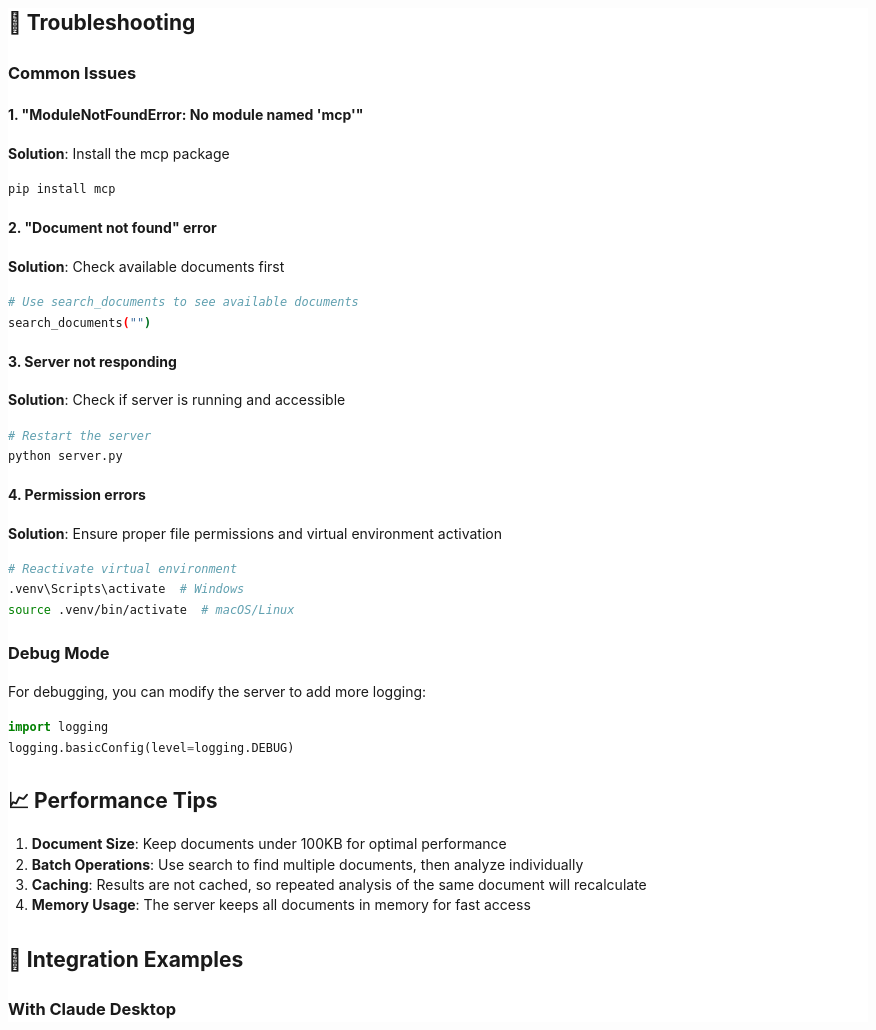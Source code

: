 ## 🚨 Troubleshooting

### Common Issues

#### 1. "ModuleNotFoundError: No module named 'mcp'"
**Solution**: Install the mcp package
```bash
pip install mcp
```

#### 2. "Document not found" error
**Solution**: Check available documents first
```bash
# Use search_documents to see available documents
search_documents("")
```

#### 3. Server not responding
**Solution**: Check if server is running and accessible
```bash
# Restart the server
python server.py
```

#### 4. Permission errors
**Solution**: Ensure proper file permissions and virtual environment activation
```bash
# Reactivate virtual environment
.venv\Scripts\activate  # Windows
source .venv/bin/activate  # macOS/Linux
```

### Debug Mode

For debugging, you can modify the server to add more logging:

```python
import logging
logging.basicConfig(level=logging.DEBUG)
```

## 📈 Performance Tips

1. **Document Size**: Keep documents under 100KB for optimal performance
2. **Batch Operations**: Use search to find multiple documents, then analyze individually
3. **Caching**: Results are not cached, so repeated analysis of the same document will recalculate
4. **Memory Usage**: The server keeps all documents in memory for fast access

## 🔗 Integration Examples

### With Claude Desktop
